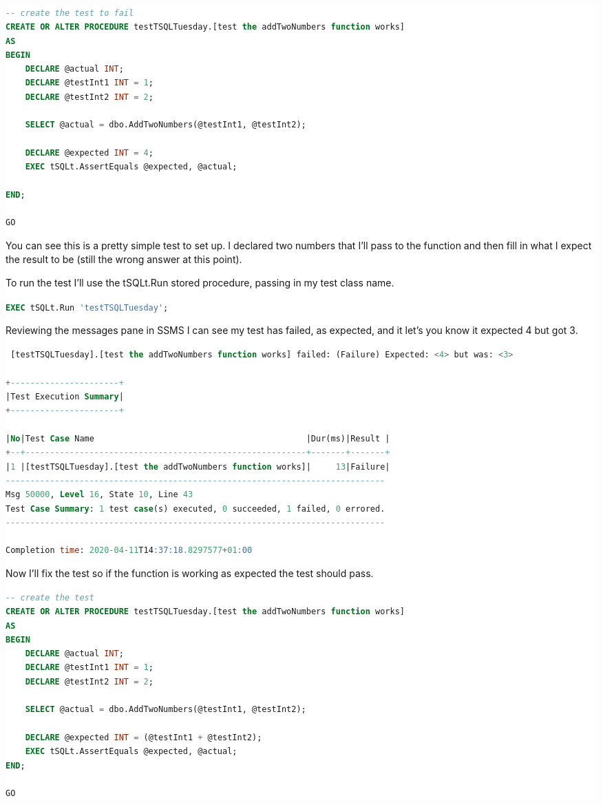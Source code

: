 ```SQL
-- create the test to fail
CREATE OR ALTER PROCEDURE testTSQLTuesday.[test the addTwoNumbers function works]
AS
BEGIN
	DECLARE @actual INT;
	DECLARE @testInt1 INT = 1;
	DECLARE @testInt2 INT = 2;

	SELECT @actual = dbo.AddTwoNumbers(@testInt1, @testInt2);

	DECLARE @expected INT = 4;
	EXEC tSQLt.AssertEquals @expected, @actual;

END;

GO
```

You can see this is a pretty simple test to set up. I declared two numbers that I’ll pass to the function and then fill in what I expect the result to be (still the wrong answer at this point).

To run the test I’ll use the tSQLt.Run stored procedure, passing in my test class name.

```SQL
EXEC tSQLt.Run 'testTSQLTuesday';
```

Reviewing the messages pane in SSMS I can see my test has failed, as expected, and it let’s you know it expected 4 but got 3.

```SQL
 [testTSQLTuesday].[test the addTwoNumbers function works] failed: (Failure) Expected: <4> but was: <3>

+----------------------+
|Test Execution Summary|
+----------------------+

|No|Test Case Name                                           |Dur(ms)|Result |
+--+---------------------------------------------------------+-------+-------+
|1 |[testTSQLTuesday].[test the addTwoNumbers function works]|     13|Failure|
-----------------------------------------------------------------------------
Msg 50000, Level 16, State 10, Line 43
Test Case Summary: 1 test case(s) executed, 0 succeeded, 1 failed, 0 errored.
-----------------------------------------------------------------------------

Completion time: 2020-04-11T14:37:18.8297577+01:00
```

Now I’ll fix the test so if the function is working as expected the test should pass.

```SQL
-- create the test
CREATE OR ALTER PROCEDURE testTSQLTuesday.[test the addTwoNumbers function works]
AS
BEGIN
    DECLARE @actual INT;
    DECLARE @testInt1 INT = 1;
    DECLARE @testInt2 INT = 2;

    SELECT @actual = dbo.AddTwoNumbers(@testInt1, @testInt2);

    DECLARE @expected INT = (@testInt1 + @testInt2);
    EXEC tSQLt.AssertEquals @expected, @actual;
END;

GO
```